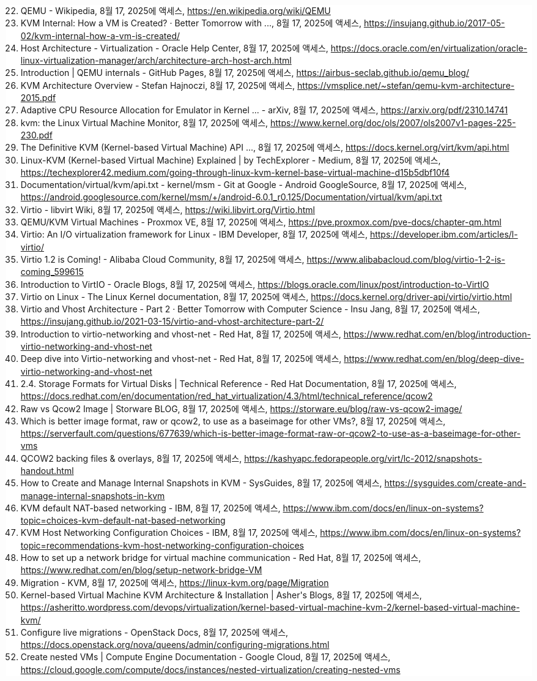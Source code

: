 22. QEMU - Wikipedia, 8월 17, 2025에 액세스, https://en.wikipedia.org/wiki/QEMU
23. KVM Internal: How a VM is Created? · Better Tomorrow with ..., 8월 17, 2025에 액세스, https://insujang.github.io/2017-05-02/kvm-internal-how-a-vm-is-created/
24. Host Architecture - Virtualization - Oracle Help Center, 8월 17, 2025에 액세스, https://docs.oracle.com/en/virtualization/oracle-linux-virtualization-manager/arch/architecture-arch-host-arch.html
25. Introduction | QEMU internals - GitHub Pages, 8월 17, 2025에 액세스, https://airbus-seclab.github.io/qemu_blog/
26. KVM Architecture Overview - Stefan Hajnoczi, 8월 17, 2025에 액세스, https://vmsplice.net/~stefan/qemu-kvm-architecture-2015.pdf
27. Adaptive CPU Resource Allocation for Emulator in Kernel ... - arXiv, 8월 17, 2025에 액세스, https://arxiv.org/pdf/2310.14741
28. kvm: the Linux Virtual Machine Monitor, 8월 17, 2025에 액세스, https://www.kernel.org/doc/ols/2007/ols2007v1-pages-225-230.pdf
29. The Definitive KVM (Kernel-based Virtual Machine) API ..., 8월 17, 2025에 액세스, https://docs.kernel.org/virt/kvm/api.html
30. Linux-KVM (Kernel-based Virtual Machine) Explained | by TechExplorer - Medium, 8월 17, 2025에 액세스, https://techexplorer42.medium.com/going-through-linux-kvm-kernel-base-virtual-machine-d15b5dbf10f4
31. Documentation/virtual/kvm/api.txt - kernel/msm - Git at Google - Android GoogleSource, 8월 17, 2025에 액세스, https://android.googlesource.com/kernel/msm/+/android-6.0.1_r0.125/Documentation/virtual/kvm/api.txt
32. Virtio - libvirt Wiki, 8월 17, 2025에 액세스, https://wiki.libvirt.org/Virtio.html
33. QEMU/KVM Virtual Machines - Proxmox VE, 8월 17, 2025에 액세스, https://pve.proxmox.com/pve-docs/chapter-qm.html
34. Virtio: An I/O virtualization framework for Linux - IBM Developer, 8월 17, 2025에 액세스, https://developer.ibm.com/articles/l-virtio/
35. Virtio 1.2 is Coming! - Alibaba Cloud Community, 8월 17, 2025에 액세스, https://www.alibabacloud.com/blog/virtio-1-2-is-coming_599615
36. Introduction to VirtIO - Oracle Blogs, 8월 17, 2025에 액세스, https://blogs.oracle.com/linux/post/introduction-to-VirtIO
37. Virtio on Linux - The Linux Kernel documentation, 8월 17, 2025에 액세스, https://docs.kernel.org/driver-api/virtio/virtio.html
38. Virtio and Vhost Architecture - Part 2 · Better Tomorrow with Computer Science - Insu Jang, 8월 17, 2025에 액세스, https://insujang.github.io/2021-03-15/virtio-and-vhost-architecture-part-2/
39. Introduction to virtio-networking and vhost-net - Red Hat, 8월 17, 2025에 액세스, https://www.redhat.com/en/blog/introduction-virtio-networking-and-vhost-net
40. Deep dive into Virtio-networking and vhost-net - Red Hat, 8월 17, 2025에 액세스, https://www.redhat.com/en/blog/deep-dive-virtio-networking-and-vhost-net
41. 2.4. Storage Formats for Virtual Disks | Technical Reference - Red Hat Documentation, 8월 17, 2025에 액세스, https://docs.redhat.com/en/documentation/red_hat_virtualization/4.3/html/technical_reference/qcow2
42. Raw vs Qcow2 Image | Storware BLOG, 8월 17, 2025에 액세스, https://storware.eu/blog/raw-vs-qcow2-image/
43. Which is better image format, raw or qcow2, to use as a baseimage for other VMs?, 8월 17, 2025에 액세스, https://serverfault.com/questions/677639/which-is-better-image-format-raw-or-qcow2-to-use-as-a-baseimage-for-other-vms
44. QCOW2 backing files & overlays, 8월 17, 2025에 액세스, https://kashyapc.fedorapeople.org/virt/lc-2012/snapshots-handout.html
45. How to Create and Manage Internal Snapshots in KVM - SysGuides, 8월 17, 2025에 액세스, https://sysguides.com/create-and-manage-internal-snapshots-in-kvm
46. KVM default NAT-based networking - IBM, 8월 17, 2025에 액세스, https://www.ibm.com/docs/en/linux-on-systems?topic=choices-kvm-default-nat-based-networking
47. KVM Host Networking Configuration Choices - IBM, 8월 17, 2025에 액세스, https://www.ibm.com/docs/en/linux-on-systems?topic=recommendations-kvm-host-networking-configuration-choices
48. How to set up a network bridge for virtual machine communication - Red Hat, 8월 17, 2025에 액세스, https://www.redhat.com/en/blog/setup-network-bridge-VM
49. Migration - KVM, 8월 17, 2025에 액세스, https://linux-kvm.org/page/Migration
50. Kernel-based Virtual Machine KVM Architecture & Installation | Asher's Blogs, 8월 17, 2025에 액세스, https://asheritto.wordpress.com/devops/virtualization/kernel-based-virtual-machine-kvm-2/kernel-based-virtual-machine-kvm/
51. Configure live migrations - OpenStack Docs, 8월 17, 2025에 액세스, https://docs.openstack.org/nova/queens/admin/configuring-migrations.html
52. Create nested VMs | Compute Engine Documentation - Google Cloud, 8월 17, 2025에 액세스, https://cloud.google.com/compute/docs/instances/nested-virtualization/creating-nested-vms